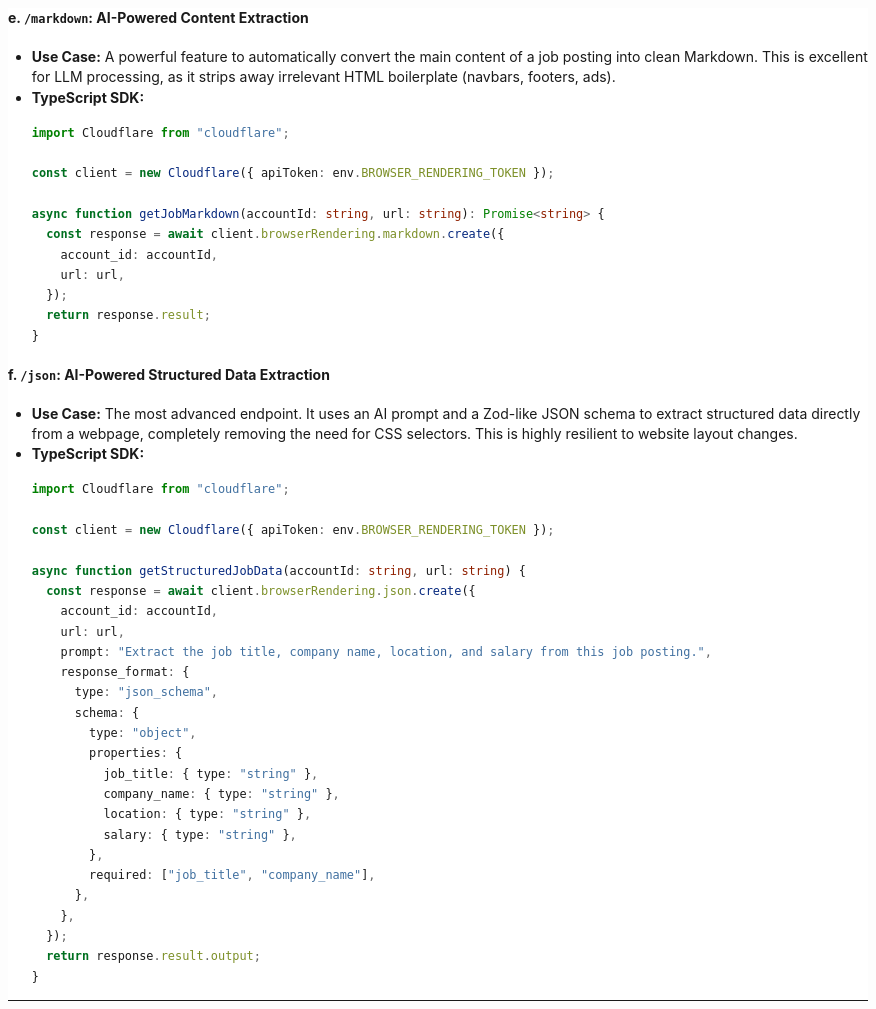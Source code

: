 #### e. `/markdown`: AI-Powered Content Extraction
-   **Use Case:** A powerful feature to automatically convert the main content of a job posting into clean Markdown. This is excellent for LLM processing, as it strips away irrelevant HTML boilerplate (navbars, footers, ads).
-   **TypeScript SDK:**
    ```typescript
    import Cloudflare from "cloudflare";

    const client = new Cloudflare({ apiToken: env.BROWSER_RENDERING_TOKEN });

    async function getJobMarkdown(accountId: string, url: string): Promise<string> {
      const response = await client.browserRendering.markdown.create({
        account_id: accountId,
        url: url,
      });
      return response.result;
    }
    ```

#### f. `/json`: AI-Powered Structured Data Extraction
-   **Use Case:** The most advanced endpoint. It uses an AI prompt and a Zod-like JSON schema to extract structured data directly from a webpage, completely removing the need for CSS selectors. This is highly resilient to website layout changes.
-   **TypeScript SDK:**
    ```typescript
    import Cloudflare from "cloudflare";

    const client = new Cloudflare({ apiToken: env.BROWSER_RENDERING_TOKEN });

    async function getStructuredJobData(accountId: string, url: string) {
      const response = await client.browserRendering.json.create({
        account_id: accountId,
        url: url,
        prompt: "Extract the job title, company name, location, and salary from this job posting.",
        response_format: {
          type: "json_schema",
          schema: {
            type: "object",
            properties: {
              job_title: { type: "string" },
              company_name: { type: "string" },
              location: { type: "string" },
              salary: { type: "string" },
            },
            required: ["job_title", "company_name"],
          },
        },
      });
      return response.result.output;
    }
    ```

---
